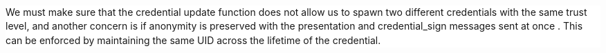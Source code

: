 We must make sure that the credential update function does not allow us to spawn
two different credentials with the same trust level, and another concern is if
anonymity is preserved with the presentation and credential\_sign messages sent
at once . This can be enforced by maintaining the same UID across the lifetime
of the credential.
